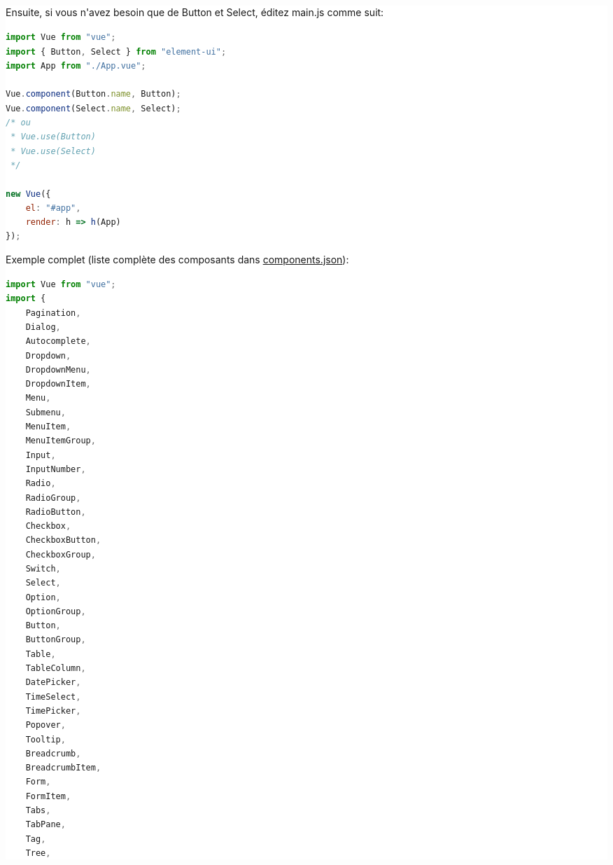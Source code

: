 
Ensuite, si vous n'avez besoin que de Button et Select, éditez main.js comme suit:

```javascript
import Vue from "vue";
import { Button, Select } from "element-ui";
import App from "./App.vue";

Vue.component(Button.name, Button);
Vue.component(Select.name, Select);
/* ou
 * Vue.use(Button)
 * Vue.use(Select)
 */

new Vue({
	el: "#app",
	render: h => h(App)
});
```

Exemple complet (liste complète des composants dans [components.json](https://github.com/ElemeFE/element/blob/master/components.json)):

```javascript
import Vue from "vue";
import {
	Pagination,
	Dialog,
	Autocomplete,
	Dropdown,
	DropdownMenu,
	DropdownItem,
	Menu,
	Submenu,
	MenuItem,
	MenuItemGroup,
	Input,
	InputNumber,
	Radio,
	RadioGroup,
	RadioButton,
	Checkbox,
	CheckboxButton,
	CheckboxGroup,
	Switch,
	Select,
	Option,
	OptionGroup,
	Button,
	ButtonGroup,
	Table,
	TableColumn,
	DatePicker,
	TimeSelect,
	TimePicker,
	Popover,
	Tooltip,
	Breadcrumb,
	BreadcrumbItem,
	Form,
	FormItem,
	Tabs,
	TabPane,
	Tag,
	Tree,
```
